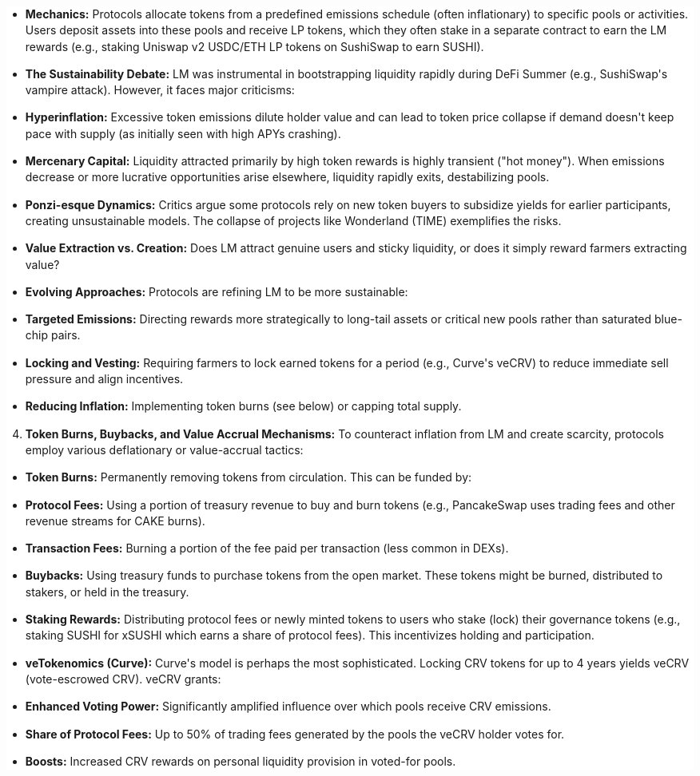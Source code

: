 *   **Mechanics:** Protocols allocate tokens from a predefined emissions schedule (often inflationary) to specific pools or activities. Users deposit assets into these pools and receive LP tokens, which they often stake in a separate contract to earn the LM rewards (e.g., staking Uniswap v2 USDC/ETH LP tokens on SushiSwap to earn SUSHI).

*   **The Sustainability Debate:** LM was instrumental in bootstrapping liquidity rapidly during DeFi Summer (e.g., SushiSwap's vampire attack). However, it faces major criticisms:

*   **Hyperinflation:** Excessive token emissions dilute holder value and can lead to token price collapse if demand doesn't keep pace with supply (as initially seen with high APYs crashing).

*   **Mercenary Capital:** Liquidity attracted primarily by high token rewards is highly transient ("hot money"). When emissions decrease or more lucrative opportunities arise elsewhere, liquidity rapidly exits, destabilizing pools.

*   **Ponzi-esque Dynamics:** Critics argue some protocols rely on new token buyers to subsidize yields for earlier participants, creating unsustainable models. The collapse of projects like Wonderland (TIME) exemplifies the risks.

*   **Value Extraction vs. Creation:** Does LM attract genuine users and sticky liquidity, or does it simply reward farmers extracting value?

*   **Evolving Approaches:** Protocols are refining LM to be more sustainable:

*   **Targeted Emissions:** Directing rewards more strategically to long-tail assets or critical new pools rather than saturated blue-chip pairs.

*   **Locking and Vesting:** Requiring farmers to lock earned tokens for a period (e.g., Curve's veCRV) to reduce immediate sell pressure and align incentives.

*   **Reducing Inflation:** Implementing token burns (see below) or capping total supply.

4.  **Token Burns, Buybacks, and Value Accrual Mechanisms:** To counteract inflation from LM and create scarcity, protocols employ various deflationary or value-accrual tactics:

*   **Token Burns:** Permanently removing tokens from circulation. This can be funded by:

*   **Protocol Fees:** Using a portion of treasury revenue to buy and burn tokens (e.g., PancakeSwap uses trading fees and other revenue streams for CAKE burns).

*   **Transaction Fees:** Burning a portion of the fee paid per transaction (less common in DEXs).

*   **Buybacks:** Using treasury funds to purchase tokens from the open market. These tokens might be burned, distributed to stakers, or held in the treasury.

*   **Staking Rewards:** Distributing protocol fees or newly minted tokens to users who stake (lock) their governance tokens (e.g., staking SUSHI for xSUSHI which earns a share of protocol fees). This incentivizes holding and participation.

*   **veTokenomics (Curve):** Curve's model is perhaps the most sophisticated. Locking CRV tokens for up to 4 years yields veCRV (vote-escrowed CRV). veCRV grants:

*   **Enhanced Voting Power:** Significantly amplified influence over which pools receive CRV emissions.

*   **Share of Protocol Fees:** Up to 50% of trading fees generated by the pools the veCRV holder votes for.

*   **Boosts:** Increased CRV rewards on personal liquidity provision in voted-for pools.
